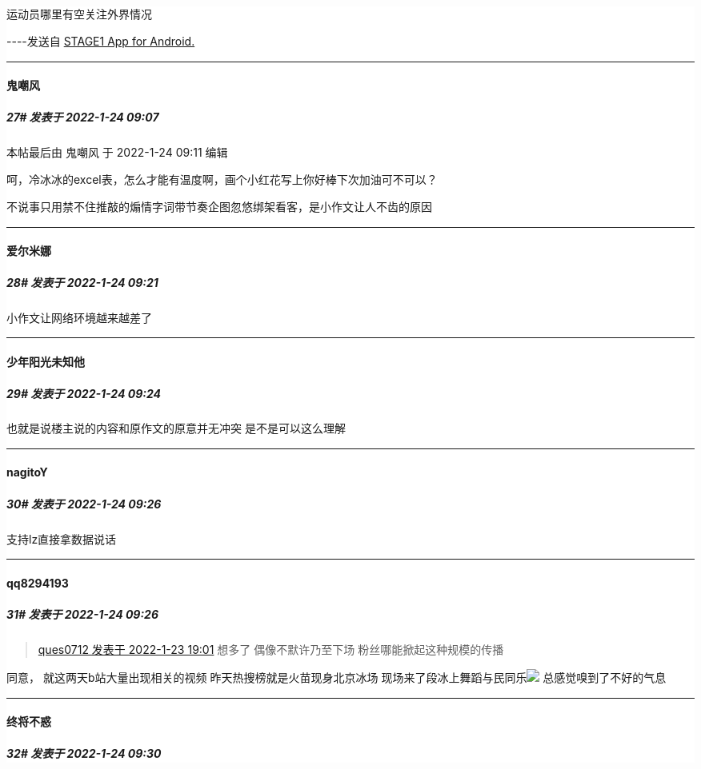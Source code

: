 运动员哪里有空关注外界情况

----发送自 [STAGE1 App for Android.](http://stage1.5j4m.com/?1.29)

*****

####  鬼嘲风  
##### 27#       发表于 2022-1-24 09:07

 本帖最后由 鬼嘲风 于 2022-1-24 09:11 编辑 

呵，冷冰冰的excel表，怎么才能有温度啊，画个小红花写上你好棒下次加油可不可以？

不说事只用禁不住推敲的煽情字词带节奏企图忽悠绑架看客，是小作文让人不齿的原因

*****

####  爱尔米娜  
##### 28#       发表于 2022-1-24 09:21

小作文让网络环境越来越差了

*****

####  少年阳光未知他  
##### 29#       发表于 2022-1-24 09:24

也就是说楼主说的内容和原作文的原意并无冲突 是不是可以这么理解

*****

####  nagitoY  
##### 30#       发表于 2022-1-24 09:26

支持lz直接拿数据说话



*****

####  qq8294193  
##### 31#       发表于 2022-1-24 09:26

<blockquote><a href="httphttps://bbs.saraba1st.com/2b/forum.php?mod=redirect&amp;goto=findpost&amp;pid=54408262&amp;ptid=2048968" target="_blank">ques0712 发表于 2022-1-23 19:01</a>
想多了
偶像不默许乃至下场
粉丝哪能掀起这种规模的传播</blockquote>
同意， 就这两天b站大量出现相关的视频 昨天热搜榜就是火苗现身北京冰场 现场来了段冰上舞蹈与民同乐<img src="https://static.saraba1st.com/image/smiley/face2017/067.png" referrerpolicy="no-referrer"> 总感觉嗅到了不好的气息

*****

####  终将不惑  
##### 32#       发表于 2022-1-24 09:30
